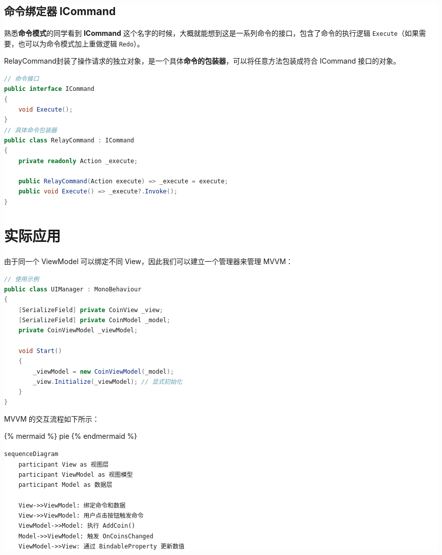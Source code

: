 ## 命令绑定器 ICommand
熟悉**命令模式**的同学看到 **ICommand** 这个名字的时候，大概就能想到这是一系列命令的接口，包含了命令的执行逻辑 `Execute`（如果需要，也可以为命令模式加上重做逻辑 `Redo`）。

RelayCommand封装了操作请求的独立对象，是一个具体**命令的包装器**，可以将任意方法包装成符合 ICommand 接口的对象。

```C#
// 命令接口
public interface ICommand
{
    void Execute();
}
// 具体命令包装器
public class RelayCommand : ICommand
{
    private readonly Action _execute;
    
    public RelayCommand(Action execute) => _execute = execute;
    public void Execute() => _execute?.Invoke();
}
```

# 实际应用
由于同一个 ViewModel 可以绑定不同 View，因此我们可以建立一个管理器来管理 MVVM：

```C#
// 使用示例
public class UIManager : MonoBehaviour
{
    [SerializeField] private CoinView _view;
    [SerializeField] private CoinModel _model;
    private CoinViewModel _viewModel;

    void Start()
    {
        _viewModel = new CoinViewModel(_model);
        _view.Initialize(_viewModel); // 显式初始化
    }
}
```

MVVM 的交互流程如下所示：

{% mermaid %}
pie
{% endmermaid %}

```mermaid
sequenceDiagram
    participant View as 视图层
    participant ViewModel as 视图模型
    participant Model as 数据层

    View->>ViewModel: 绑定命令和数据
    View->>ViewModel: 用户点击按钮触发命令
    ViewModel->>Model: 执行 AddCoin()
    Model->>ViewModel: 触发 OnCoinsChanged
    ViewModel->>View: 通过 BindableProperty 更新数值
```
